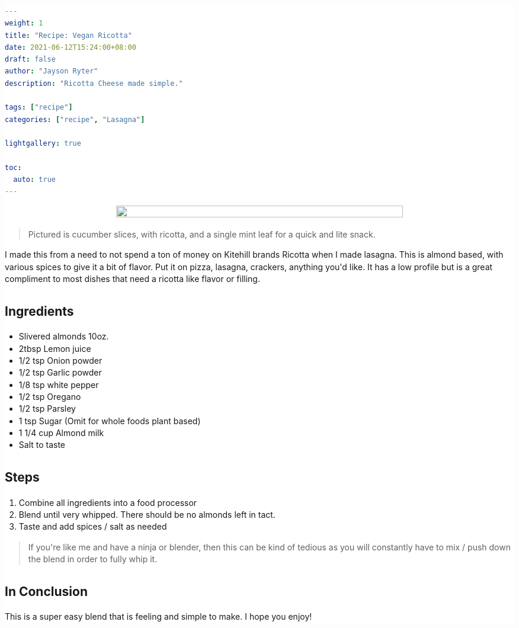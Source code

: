```yaml
---
weight: 1
title: "Recipe: Vegan Ricotta"
date: 2021-06-12T15:24:00+08:00
draft: false
author: "Jayson Ryter"
description: "Ricotta Cheese made simple."

tags: ["recipe"]
categories: ["recipe", "Lasagna"]

lightgallery: true

toc:
  auto: true
---
```


<div style="text-align:center" ><img src="/images/posts/recipes/vegan-ricotta/vegan-ricotta.jpg" height="75%" width="75%"/></div>

> Pictured is cucumber slices, with ricotta, and a single mint leaf for a quick and lite snack. 

I made this from a need to not spend a ton of money on Kitehill brands Ricotta when I made lasagna. This is almond based, with various spices to give it a bit of flavor. Put it on pizza, lasagna, crackers, anything you'd like. It has a low profile but is a great compliment to most dishes that need a ricotta like flavor or filling. 

## Ingredients

- Slivered almonds 10oz. 
- 2tbsp Lemon juice
- 1/2 tsp Onion powder
- 1/2 tsp Garlic powder
- 1/8 tsp white pepper
- 1/2 tsp Oregano
- 1/2 tsp Parsley
- 1 tsp Sugar (Omit for whole foods plant based)
- 1 1/4 cup Almond milk
- Salt to taste

## Steps

1. Combine all ingredients into a food processor
2. Blend until very whipped. There should be no almonds left in tact. 
3. Taste and add spices / salt as needed
> If you're like me and have a ninja or blender, then this can be kind of tedious as you will constantly have to mix / push down the blend in order to fully whip it. 

## In Conclusion

This is a super easy blend that is feeling and simple to make. I hope you enjoy!
